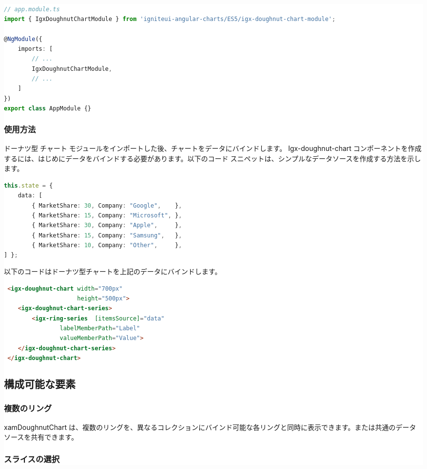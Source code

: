 ```typescript
// app.module.ts
import { IgxDoughnutChartModule } from 'igniteui-angular-charts/ES5/igx-doughnut-chart-module';

@NgModule({
    imports: [
        // ...
        IgxDoughnutChartModule,
        // ...
    ]
})
export class AppModule {}
```

<div class="divider--half"></div>

### 使用方法

ドーナツ型 チャート モジュールをインポートした後、チャートをデータにバインドします。
Igx-doughnut-chart コンポーネントを作成するには、はじめにデータをバインドする必要があります。以下のコード スニペットは、シンプルなデータソースを作成する方法を示します。

```typescript
this.state = {
    data: [
        { MarketShare: 30, Company: "Google",    },
        { MarketShare: 15, Company: "Microsoft", },
        { MarketShare: 30, Company: "Apple",     },
        { MarketShare: 15, Company: "Samsung",   },
        { MarketShare: 10, Company: "Other",     },
] };
```

以下のコードはドーナツ型チャートを上記のデータにバインドします。

```html
 <igx-doughnut-chart width="700px"
                     height="500px">
    <igx-doughnut-chart-series>
        <igx-ring-series  [itemsSource]="data"
                labelMemberPath="Label"
                valueMemberPath="Value">
    </igx-doughnut-chart-series>
 </igx-doughnut-chart>
```

<div class="divider--half"></div>

## 構成可能な要素

### 複数のリング

xamDoughnutChart は、複数のリングを、異なるコレクションにバインド可能な各リングと同時に表示できます。または共通のデータ ソースを共有できます。

### スライスの選択
